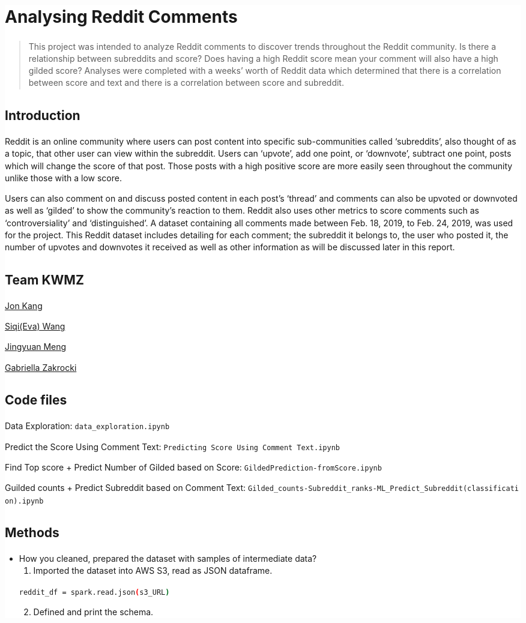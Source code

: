 # Analysing Reddit Comments

> This project was intended to analyze Reddit comments to discover trends throughout the Reddit community. Is there a relationship between subreddits and score? Does having a high Reddit score mean your comment will also have a high gilded score? Analyses were completed with a weeks’ worth of Reddit data which determined that there is a correlation between score and text and there is a correlation between score and subreddit.

## Introduction
Reddit is an online community where users can post content into specific sub-communities called ‘subreddits’, also thought of as a topic, that other user can view within the subreddit. Users can ‘upvote’, add one point, or ‘downvote’, subtract one point, posts which will change the score of that post. Those posts with a high positive score are more easily seen throughout the community unlike those with a low score.

Users can also comment on and discuss posted content in each post’s ‘thread’ and comments can also be upvoted or downvoted as well as ‘gilded’ to show the community’s reaction to them. Reddit also uses other metrics to score comments such as ‘controversiality’ and ‘distinguished’.
A dataset containing all comments made between Feb. 18, 2019, to Feb. 24, 2019, was used for the project. This Reddit dataset includes detailing for each comment; the subreddit it belongs to, the user who posted it, the number of upvotes and downvotes it received as well as other information as will be discussed later in this report.


## Team KWMZ

[Jon Kang](https://github.com/skang77e)

[Siqi(Eva) Wang](https://github.com/evaevaevawang)

[Jingyuan Meng](https://github.com/Mengjingyuan)

[Gabriella Zakrocki](https://github.com/zakrocki-gabriella)


## Code files
Data Exploration: `data_exploration.ipynb`

Predict the Score Using Comment Text: `Predicting Score Using Comment Text.ipynb`

Find Top score + Predict Number of Gilded based on Score: `GildedPrediction-fromScore.ipynb`

Guilded counts + Predict Subreddit based on Comment Text: `Gilded_counts-Subreddit_ranks-ML_Predict_Subreddit(classification).ipynb`

## Methods
- How you cleaned, prepared the dataset with samples of intermediate data?
  1. Imported the dataset into AWS S3, read as JSON dataframe.
  ```sh 
  reddit_df = spark.read.json(s3_URL)
  ```
  2. Defined and print the schema.
  
